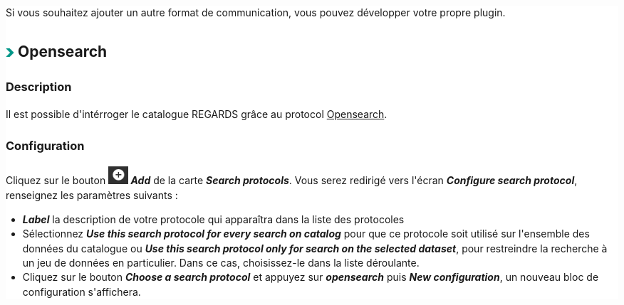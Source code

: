 Si vous souhaitez ajouter un autre format de communication, vous pouvez développer votre propre plugin.

## <img src="/images/user-documentation/doc-icons/right-arrow.png" alt="arrow" height="12"/> Opensearch

### Description

Il est possible d'intérroger le catalogue REGARDS grâce au protocol [Opensearch](https://github.com/dewitt/opensearch). 

### Configuration 

Cliquez sur le bouton <img src="/images/user-documentation/regards-icons/admin/add.png" alt="add" height="25"/> ***Add*** de la carte ***Search protocols***.
Vous serez redirigé vers l'écran ***Configure search protocol***, renseignez les paramètres suivants :

- ***Label*** la description de votre protocole qui apparaîtra dans la liste des protocoles
- Sélectionnez ***Use this search protocol for every search on catalog*** pour que ce protocole soit utilisé sur l'ensemble des données du catalogue ou ***Use this search protocol only for search on the selected dataset***, pour restreindre la recherche à un jeu de données en particulier. Dans ce cas, choisissez-le dans la liste déroulante.
- Cliquez sur le bouton ***Choose a search protocol*** et appuyez sur ***opensearch*** puis ***New configuration***, un nouveau bloc de configuration s'affichera.
